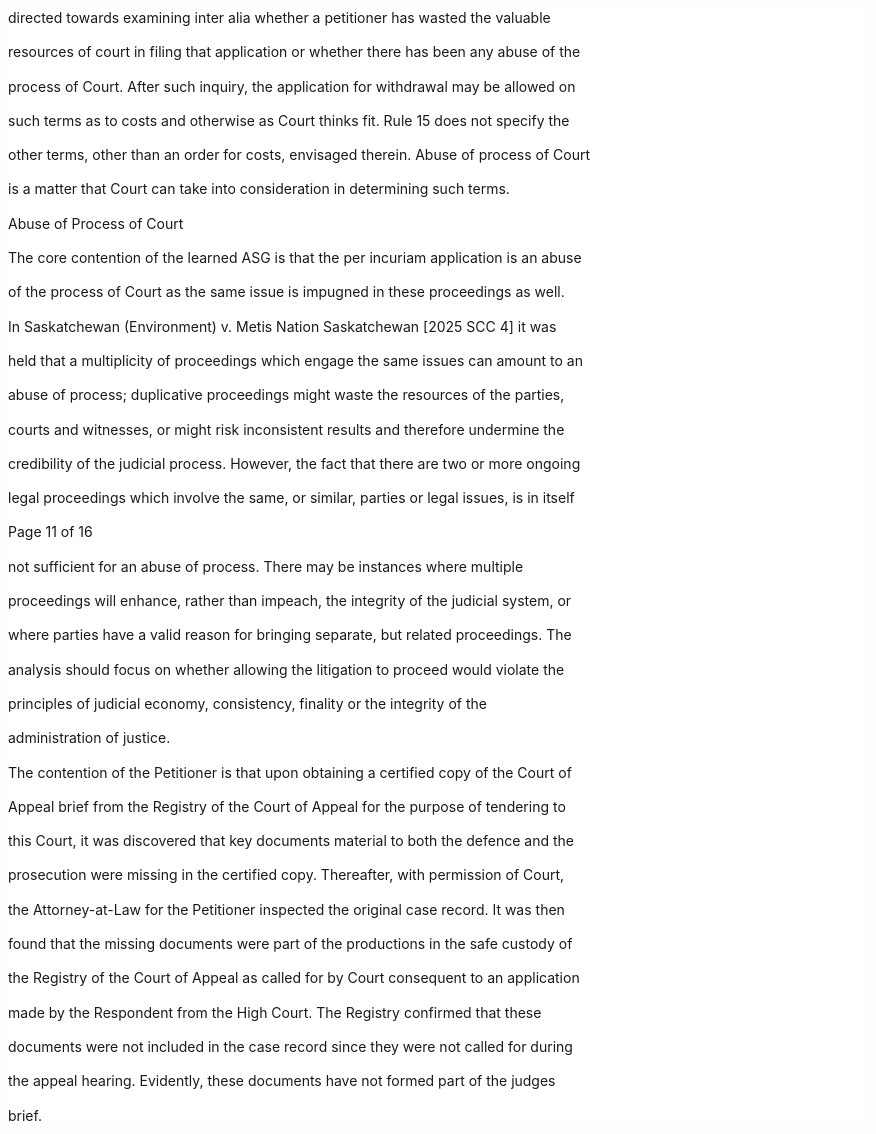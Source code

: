 directed towards examining inter alia whether a petitioner has wasted the valuable

resources of court in filing that application or whether there has been any abuse of the

process of Court. After such inquiry, the application for withdrawal may be allowed on

such terms as to costs and otherwise as Court thinks fit. Rule 15 does not specify the

other terms, other than an order for costs, envisaged therein. Abuse of process of Court

is a matter that Court can take into consideration in determining such terms.

Abuse of Process of Court

The core contention of the learned ASG is that the per incuriam application is an abuse

of the process of Court as the same issue is impugned in these proceedings as well.

In Saskatchewan (Environment) v. Metis Nation Saskatchewan [2025 SCC 4] it was

held that a multiplicity of proceedings which engage the same issues can amount to an

abuse of process; duplicative proceedings might waste the resources of the parties,

courts and witnesses, or might risk inconsistent results and therefore undermine the

credibility of the judicial process. However, the fact that there are two or more ongoing

legal proceedings which involve the same, or similar, parties or legal issues, is in itself

Page 11 of 16

not sufficient for an abuse of process. There may be instances where multiple

proceedings will enhance, rather than impeach, the integrity of the judicial system, or

where parties have a valid reason for bringing separate, but related proceedings. The

analysis should focus on whether allowing the litigation to proceed would violate the

principles of judicial economy, consistency, finality or the integrity of the

administration of justice.

The contention of the Petitioner is that upon obtaining a certified copy of the Court of

Appeal brief from the Registry of the Court of Appeal for the purpose of tendering to

this Court, it was discovered that key documents material to both the defence and the

prosecution were missing in the certified copy. Thereafter, with permission of Court,

the Attorney-at-Law for the Petitioner inspected the original case record. It was then

found that the missing documents were part of the productions in the safe custody of

the Registry of the Court of Appeal as called for by Court consequent to an application

made by the Respondent from the High Court. The Registry confirmed that these

documents were not included in the case record since they were not called for during

the appeal hearing. Evidently, these documents have not formed part of the judges

brief.
